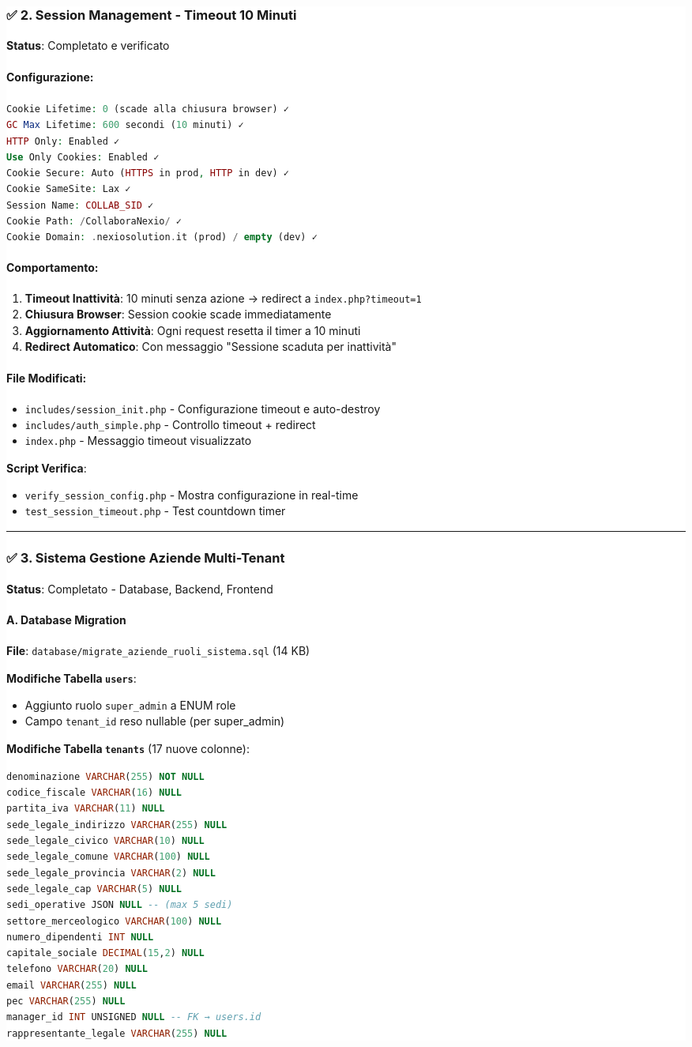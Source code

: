 
### ✅ 2. Session Management - Timeout 10 Minuti
**Status**: Completato e verificato

#### Configurazione:
```php
Cookie Lifetime: 0 (scade alla chiusura browser) ✓
GC Max Lifetime: 600 secondi (10 minuti) ✓
HTTP Only: Enabled ✓
Use Only Cookies: Enabled ✓
Cookie Secure: Auto (HTTPS in prod, HTTP in dev) ✓
Cookie SameSite: Lax ✓
Session Name: COLLAB_SID ✓
Cookie Path: /CollaboraNexio/ ✓
Cookie Domain: .nexiosolution.it (prod) / empty (dev) ✓
```

#### Comportamento:
1. **Timeout Inattività**: 10 minuti senza azione → redirect a `index.php?timeout=1`
2. **Chiusura Browser**: Session cookie scade immediatamente
3. **Aggiornamento Attività**: Ogni request resetta il timer a 10 minuti
4. **Redirect Automatico**: Con messaggio "Sessione scaduta per inattività"

#### File Modificati:
- `includes/session_init.php` - Configurazione timeout e auto-destroy
- `includes/auth_simple.php` - Controllo timeout + redirect
- `index.php` - Messaggio timeout visualizzato

**Script Verifica**:
- `verify_session_config.php` - Mostra configurazione in real-time
- `test_session_timeout.php` - Test countdown timer

---

### ✅ 3. Sistema Gestione Aziende Multi-Tenant
**Status**: Completato - Database, Backend, Frontend

#### A. Database Migration
**File**: `database/migrate_aziende_ruoli_sistema.sql` (14 KB)

**Modifiche Tabella `users`**:
- Aggiunto ruolo `super_admin` a ENUM role
- Campo `tenant_id` reso nullable (per super_admin)

**Modifiche Tabella `tenants`** (17 nuove colonne):
```sql
denominazione VARCHAR(255) NOT NULL
codice_fiscale VARCHAR(16) NULL
partita_iva VARCHAR(11) NULL
sede_legale_indirizzo VARCHAR(255) NULL
sede_legale_civico VARCHAR(10) NULL
sede_legale_comune VARCHAR(100) NULL
sede_legale_provincia VARCHAR(2) NULL
sede_legale_cap VARCHAR(5) NULL
sedi_operative JSON NULL -- (max 5 sedi)
settore_merceologico VARCHAR(100) NULL
numero_dipendenti INT NULL
capitale_sociale DECIMAL(15,2) NULL
telefono VARCHAR(20) NULL
email VARCHAR(255) NULL
pec VARCHAR(255) NULL
manager_id INT UNSIGNED NULL -- FK → users.id
rappresentante_legale VARCHAR(255) NULL
```
